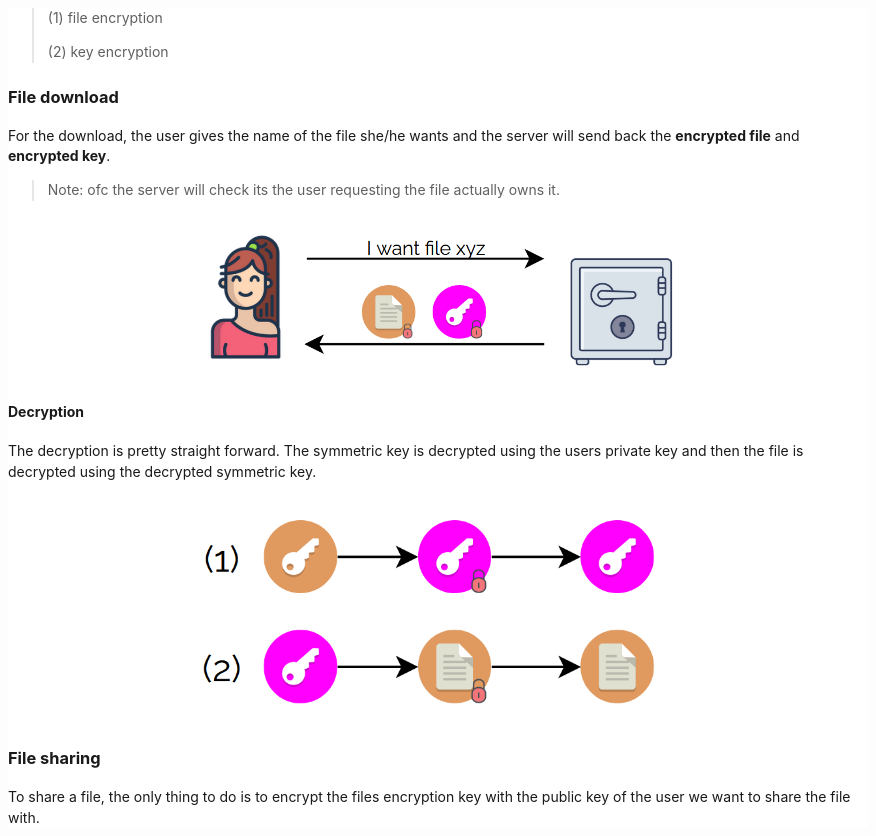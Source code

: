> (1) file encryption
>
> (2) key encryption

### File download

For the download, the user gives the name of the file she/he wants and the server will send back the **encrypted file** and **encrypted key**.

> Note: ofc the server will check its the user requesting the file actually owns it.

<p align="center">
<img src="docs/file_download.png" width="500">
</p>

#### Decryption

The decryption is pretty straight forward. The symmetric key is decrypted using the users private key and then the file is decrypted using the decrypted symmetric key.

<p align="center">
<img src="docs/file_decryption.png" width="500">
</p>

### File sharing

To share a file, the only thing to do is to encrypt the files encryption key with the public key of the user we want to share the file with. 

